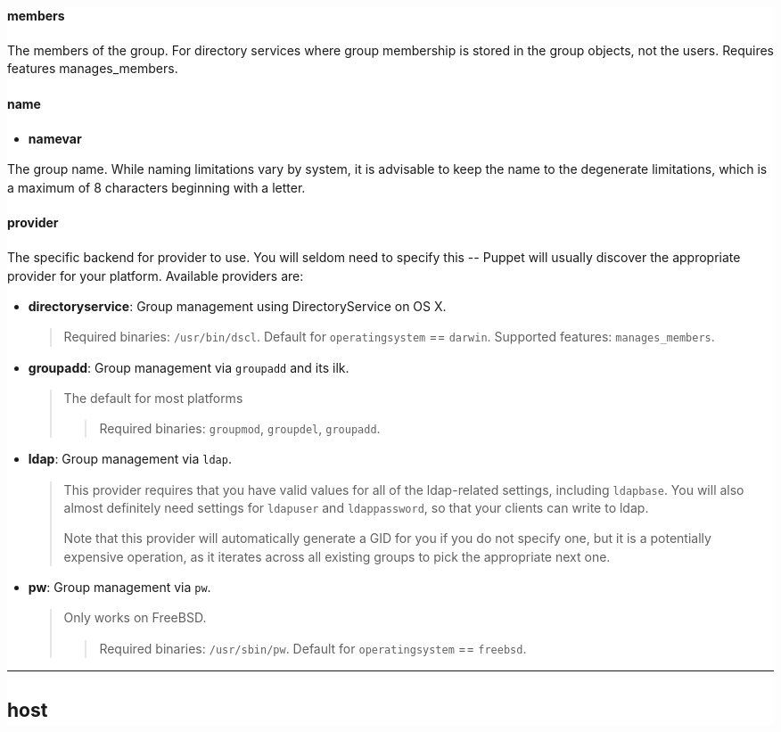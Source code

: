 #### members

The members of the group. For directory services where group
membership is stored in the group objects, not the users. Requires
features manages\_members.

#### name

-   **namevar**

The group name. While naming limitations vary by system, it is
advisable to keep the name to the degenerate limitations, which is
a maximum of 8 characters beginning with a letter.

#### provider

The specific backend for provider to use. You will seldom need to
specify this -- Puppet will usually discover the appropriate
provider for your platform. Available providers are:

-   **directoryservice**: Group management using DirectoryService
    on OS X.

    > Required binaries: `/usr/bin/dscl`. Default for `operatingsystem`
    > == `darwin`. Supported features: `manages_members`.

-   **groupadd**: Group management via `groupadd` and its ilk.

    > The default for most platforms
    > 
    > > Required binaries: `groupmod`, `groupdel`, `groupadd`.

-   **ldap**: Group management via `ldap`.

    > This provider requires that you have valid values for all of the
    > ldap-related settings, including `ldapbase`. You will also almost
    > definitely need settings for `ldapuser` and `ldappassword`, so that
    > your clients can write to ldap.
    > 
    > Note that this provider will automatically generate a GID for you
    > if you do not specify one, but it is a potentially expensive
    > operation, as it iterates across all existing groups to pick the
    > appropriate next one.

-   **pw**: Group management via `pw`.

    > Only works on FreeBSD.
    > 
    > > Required binaries: `/usr/sbin/pw`. Default for `operatingsystem` ==
    > > `freebsd`.



* * * * *

## host
